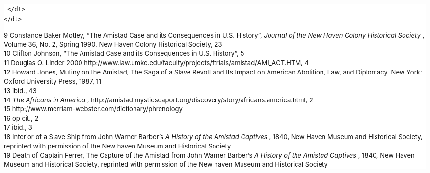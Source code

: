      </dt>
    </dt>
   </dl>
  </font>
 </p>
 <p>
  <font size="-1">
   <dl>
    <dt>
     9 Constance Baker Motley, “The Amistad Case and its Consequences in U.S. History”,
     <i>
      Journal of the New Haven Colony Historical Society
     </i>
     , Volume 36, No. 2, Spring 1990.  New Haven Colony Historical Society, 23
     <dt>
      <dt>
       10 Clifton Johnson, “The Amistad Case and its Consequences in U.S. History”, 5
       <dt>
        <dt>
         11 Douglas O. Linder  2000 http://www.law.umkc.edu/faculty/projects/ftrials/amistad/AMI_ACT.HTM,  4
         <dt>
          <dt>
           12 Howard Jones,  Mutiny on the Amistad, The Saga of a Slave Revolt and Its Impact on American Abolition, Law, and Diplomacy.  New York:  Oxford University Press, 1987, 11
           <dt>
            <dt>
             13 ibid., 43
             <dt>
              <dt>
               14
               <i>
                The Africans in America
               </i>
               , http://amistad.mysticseaport.org/discovery/story/africans.america.html, 2
               <dt>
                <dt>
                 15 http://www.merriam-webster.com/dictionary/phrenology
                 <dt>
                  <dt>
                   16 op cit., 2
                   <dt>
                    <dt>
                     17 ibid., 3
                     <dt>
                      <dt>
                       18 Interior of a Slave Ship from John Warner Barber’s
                       <i>
                        A History of the Amistad Captives
                       </i>
                       , 1840, New Haven Museum and Historical Society, reprinted with permission of the New haven Museum and Historical Society
                       <dt>
                        <dt>
                         19 Death of Captain Ferrer, The Capture of the Amistad from John Warner Barber’s
                         <i>
                          A History of the Amistad
                         </i>
                         <i>
                          Captives
                         </i>
                         , 1840, New Haven Museum and Historical Society, reprinted with permission of the New haven Museum and Historical Society
                         <dt>
                          <dt>